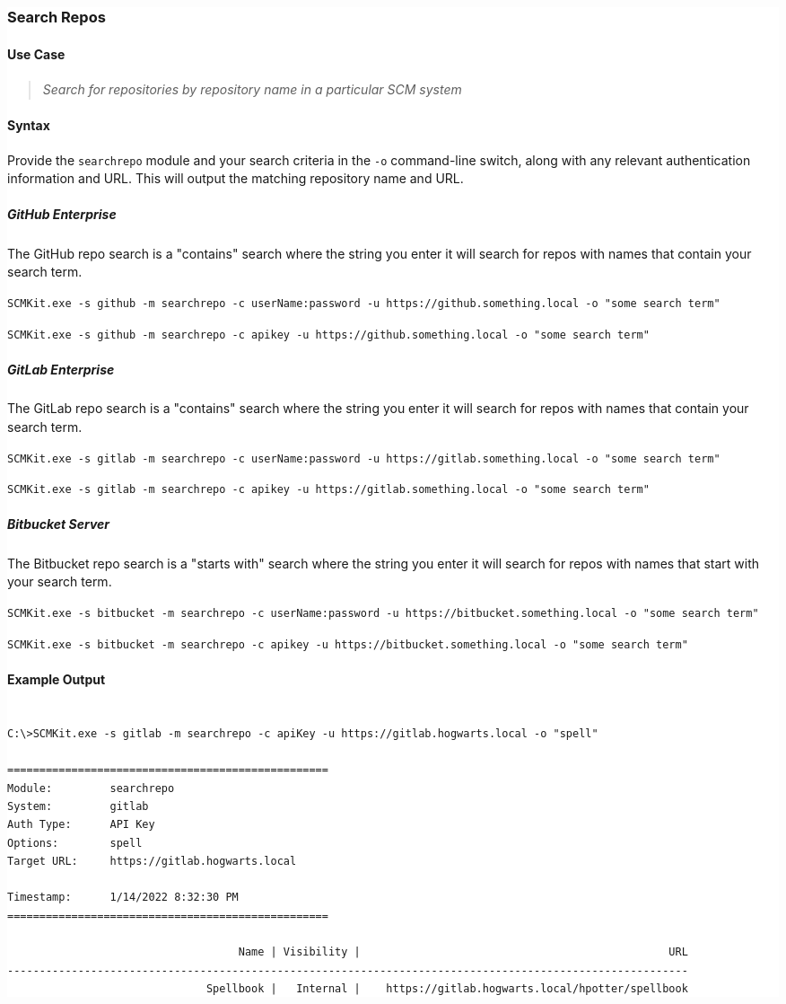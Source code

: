 ```
```

### Search Repos

#### Use Case

> *Search for repositories by repository name in a particular SCM system*

#### Syntax

Provide the `searchrepo` module and your search criteria in the `-o` command-line switch, along with any relevant authentication information and URL. This will output the matching repository name and URL.

##### GitHub Enterprise

The GitHub repo search is a "contains" search where the string you enter it will search for repos with names that contain your search term.

`SCMKit.exe -s github -m searchrepo -c userName:password -u https://github.something.local -o "some search term"`

`SCMKit.exe -s github -m searchrepo -c apikey -u https://github.something.local -o "some search term"`

##### GitLab Enterprise

The GitLab repo search is a "contains" search where the string you enter it will search for repos with names that contain your search term.

`SCMKit.exe -s gitlab -m searchrepo -c userName:password -u https://gitlab.something.local -o "some search term"`

`SCMKit.exe -s gitlab -m searchrepo -c apikey -u https://gitlab.something.local -o "some search term"`

##### Bitbucket Server

The Bitbucket repo search is a "starts with" search where the string you enter it will search for repos with names that start with your search term.

`SCMKit.exe -s bitbucket -m searchrepo -c userName:password -u https://bitbucket.something.local -o "some search term"`

`SCMKit.exe -s bitbucket -m searchrepo -c apikey -u https://bitbucket.something.local -o "some search term"`

#### Example Output

```

C:\>SCMKit.exe -s gitlab -m searchrepo -c apiKey -u https://gitlab.hogwarts.local -o "spell"

==================================================
Module:         searchrepo
System:         gitlab
Auth Type:      API Key
Options:        spell
Target URL:     https://gitlab.hogwarts.local

Timestamp:      1/14/2022 8:32:30 PM
==================================================

                                    Name | Visibility |                                                URL
----------------------------------------------------------------------------------------------------------
                               Spellbook |   Internal |    https://gitlab.hogwarts.local/hpotter/spellbook
```